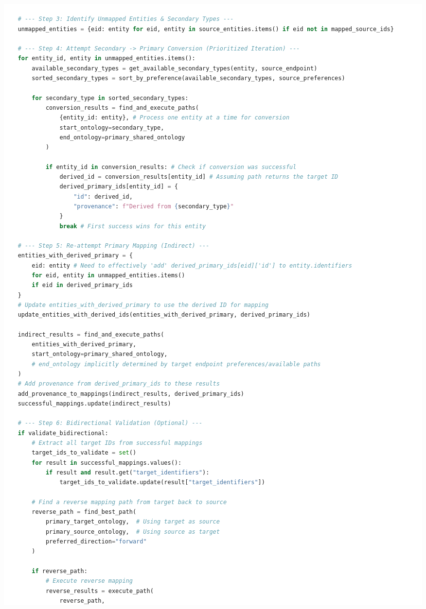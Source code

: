 ```python

    # --- Step 3: Identify Unmapped Entities & Secondary Types ---
    unmapped_entities = {eid: entity for eid, entity in source_entities.items() if eid not in mapped_source_ids}

    # --- Step 4: Attempt Secondary -> Primary Conversion (Prioritized Iteration) ---
    for entity_id, entity in unmapped_entities.items():
        available_secondary_types = get_available_secondary_types(entity, source_endpoint)
        sorted_secondary_types = sort_by_preference(available_secondary_types, source_preferences)

        for secondary_type in sorted_secondary_types:
            conversion_results = find_and_execute_paths(
                {entity_id: entity}, # Process one entity at a time for conversion
                start_ontology=secondary_type,
                end_ontology=primary_shared_ontology
            )

            if entity_id in conversion_results: # Check if conversion was successful
                derived_id = conversion_results[entity_id] # Assuming path returns the target ID
                derived_primary_ids[entity_id] = {
                    "id": derived_id,
                    "provenance": f"Derived from {secondary_type}"
                }
                break # First success wins for this entity

    # --- Step 5: Re-attempt Primary Mapping (Indirect) ---
    entities_with_derived_primary = { 
        eid: entity # Need to effectively 'add' derived_primary_ids[eid]['id'] to entity.identifiers
        for eid, entity in unmapped_entities.items() 
        if eid in derived_primary_ids
    }
    # Update entities_with_derived_primary to use the derived ID for mapping
    update_entities_with_derived_ids(entities_with_derived_primary, derived_primary_ids)
    
    indirect_results = find_and_execute_paths(
        entities_with_derived_primary,
        start_ontology=primary_shared_ontology,
        # end_ontology implicitly determined by target endpoint preferences/available paths
    )
    # Add provenance from derived_primary_ids to these results
    add_provenance_to_mappings(indirect_results, derived_primary_ids)
    successful_mappings.update(indirect_results)

    # --- Step 6: Bidirectional Validation (Optional) ---
    if validate_bidirectional:
        # Extract all target IDs from successful mappings
        target_ids_to_validate = set()
        for result in successful_mappings.values():
            if result and result.get("target_identifiers"):
                target_ids_to_validate.update(result["target_identifiers"])
        
        # Find a reverse mapping path from target back to source
        reverse_path = find_best_path(
            primary_target_ontology,  # Using target as source
            primary_source_ontology,  # Using source as target
            preferred_direction="forward"
        )
        
        if reverse_path:
            # Execute reverse mapping
            reverse_results = execute_path(
                reverse_path,
```